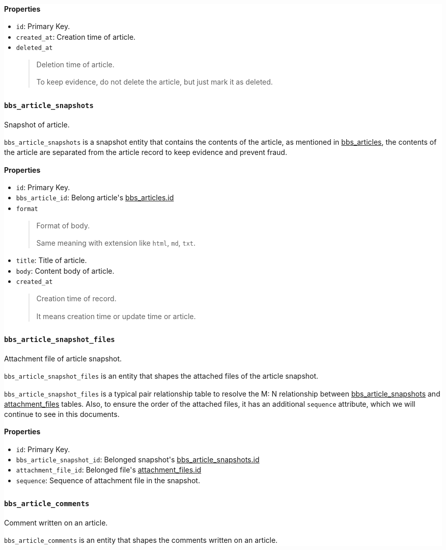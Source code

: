**Properties**
  - `id`: Primary Key.
  - `created_at`: Creation time of article.
  - `deleted_at`
    > Deletion time of article.
    > 
    > To keep evidence, do not delete the article, but just mark it as 
    > deleted.

### `bbs_article_snapshots`
Snapshot of article.

`bbs_article_snapshots` is a snapshot entity that contains the contents of
the article, as mentioned in [bbs_articles](#bbs_articles), the contents of the 
article are separated from the article record to keep evidence and prevent 
fraud.

**Properties**
  - `id`: Primary Key.
  - `bbs_article_id`: Belong article's [bbs_articles.id](#bbs_articles)
  - `format`
    > Format of body.
    > 
    > Same meaning with extension like `html`, `md`, `txt`.
  - `title`: Title of article.
  - `body`: Content body of article.
  - `created_at`
    > Creation time of record.
    > 
    > It means creation time or update time or article.

### `bbs_article_snapshot_files`
Attachment file of article snapshot.

`bbs_article_snapshot_files` is an entity that shapes the attached files of
the article snapshot.

`bbs_article_snapshot_files` is a typical pair relationship table to 
resolve the M: N relationship between [bbs_article_snapshots](#bbs_article_snapshots) and
[attachment_files](#attachment_files) tables. Also, to ensure the order of the attached
files, it has an additional `sequence` attribute, which we will continue to
see in this documents.

**Properties**
  - `id`: Primary Key.
  - `bbs_article_snapshot_id`: Belonged snapshot's [bbs_article_snapshots.id](#bbs_article_snapshots)
  - `attachment_file_id`: Belonged file's [attachment_files.id](#attachment_files)
  - `sequence`: Sequence of attachment file in the snapshot.

### `bbs_article_comments`
Comment written on an article.

`bbs_article_comments` is an entity that shapes the comments written on an
article.
